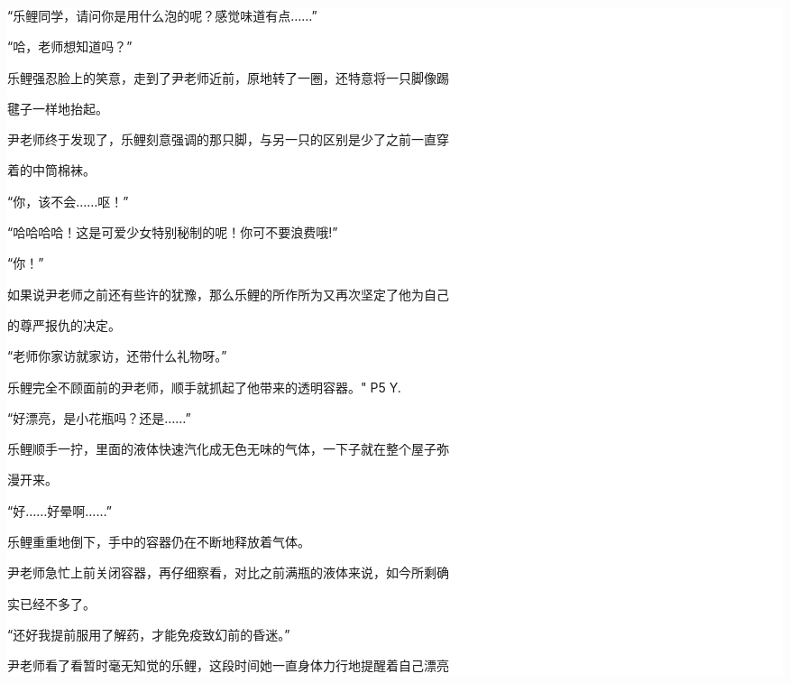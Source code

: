 “乐鲤同学，请问你是用什么泡的呢？感觉味道有点……”



“哈，老师想知道吗？”



乐鲤强忍脸上的笑意，走到了尹老师近前，原地转了一圈，还特意将一只脚像踢

毽子一样地抬起。





尹老师终于发现了，乐鲤刻意强调的那只脚，与另一只的区别是少了之前一直穿

着的中筒棉袜。

“你，该不会……呕！”



“哈哈哈哈！这是可爱少女特别秘制的呢！你可不要浪费哦!”



“你！”





如果说尹老师之前还有些许的犹豫，那么乐鲤的所作所为又再次坚定了他为自己

的尊严报仇的决定。



“老师你家访就家访，还带什么礼物呀。”

乐鲤完全不顾面前的尹老师，顺手就抓起了他带来的透明容器。" P5 Y.



“好漂亮，是小花瓶吗？还是……”





乐鲤顺手一拧，里面的液体快速汽化成无色无味的气体，一下子就在整个屋子弥

漫开来。



“好……好晕啊……”

乐鲤重重地倒下，手中的容器仍在不断地释放着气体。



尹老师急忙上前关闭容器，再仔细察看，对比之前满瓶的液体来说，如今所剩确

实已经不多了。

“还好我提前服用了解药，才能免疫致幻前的昏迷。”



尹老师看了看暂时毫无知觉的乐鲤，这段时间她一直身体力行地提醒着自己漂亮

